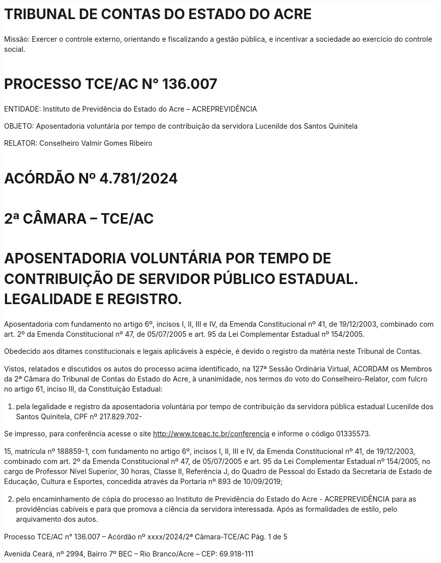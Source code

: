# TRIBUNAL DE CONTAS DO ESTADO DO ACRE

Missão: Exercer o controle externo, orientando e fiscalizando a gestão pública, e incentivar a sociedade ao exercício do controle social.

# PROCESSO TCE/AC N° 136.007

ENTIDADE: Instituto de Previdência do Estado do Acre – ACREPREVIDÊNCIA

OBJETO: Aposentadoria voluntária por tempo de contribuição da servidora Lucenilde dos Santos Quinitela

RELATOR: Conselheiro Valmir Gomes Ribeiro

# ACÓRDÃO Nº 4.781/2024

# 2ª CÂMARA – TCE/AC

# APOSENTADORIA VOLUNTÁRIA POR TEMPO DE CONTRIBUIÇÃO DE SERVIDOR PÚBLICO ESTADUAL. LEGALIDADE E REGISTRO.

Aposentadoria com fundamento no artigo 6º, incisos I, II, III e IV, da Emenda Constitucional nº 41, de 19/12/2003, combinado com art. 2º da Emenda Constitucional nº 47, de 05/07/2005 e art. 95 da Lei Complementar Estadual nº 154/2005.

Obedecido aos ditames constitucionais e legais aplicáveis à espécie, é devido o registro da matéria neste Tribunal de Contas.

Vistos, relatados e discutidos os autos do processo acima identificado, na 127ª Sessão Ordinária Virtual, ACORDAM os Membros da 2ª Câmara do Tribunal de Contas do Estado do Acre, à unanimidade, nos termos do voto do Conselheiro-Relator, com fulcro no artigo 61, inciso III, da Constituição Estadual:

1. pela legalidade e registro da aposentadoria voluntária por tempo de contribuição da servidora pública estadual Lucenilde dos Santos Quinitela, CPF nº 217.829.702-

Se impresso, para conferência acesse o site http://www.tceac.tc.br/conferencia e informe o código 01335573.

15, matrícula nº 188859-1, com fundamento no artigo 6º, incisos I, II, III e IV, da Emenda Constitucional nº 41, de 19/12/2003, combinado com art. 2º da Emenda Constitucional nº 47, de 05/07/2005 e art. 95 da Lei Complementar Estadual nº 154/2005, no cargo de Professor Nível Superior, 30 horas, Classe II, Referência J, do Quadro de Pessoal do Estado da Secretaria de Estado de Educação, Cultura e Esportes, concedida através da Portaria nº 893 de 10/09/2019;

2) pelo encaminhamento de cópia do processo ao Instituto de Previdência do Estado do Acre - ACREPREVIDÊNCIA para as providências cabíveis e para que promova a ciência da servidora interessada. Após as formalidades de estilo, pelo arquivamento dos autos.

Processo TCE/AC n° 136.007 – Acórdão nº xxxx/2024/2ª Câmara-TCE/AC Pág. 1 de 5

Avenida Ceará, nº 2994, Bairro 7º BEC – Rio Branco/Acre – CEP: 69.918-111
